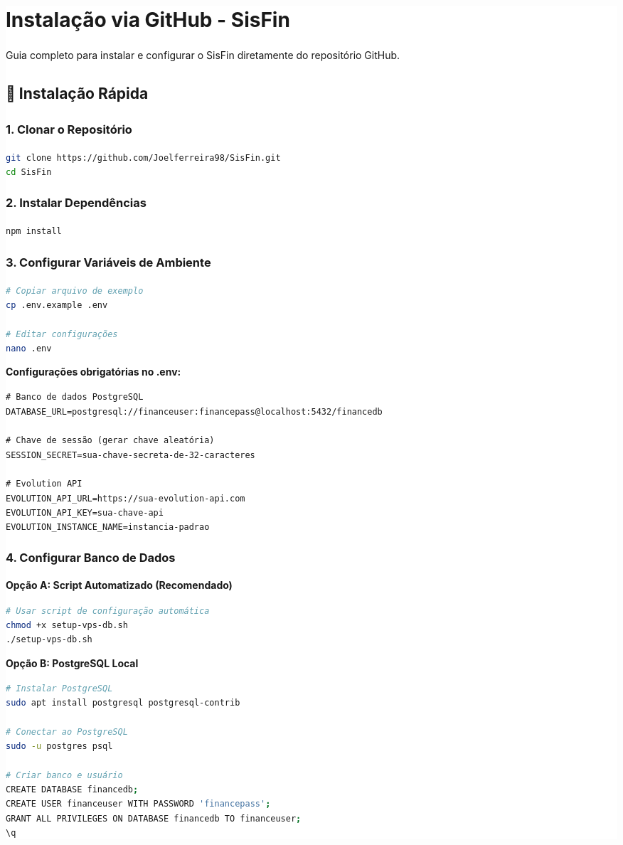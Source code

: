 # Instalação via GitHub - SisFin

Guia completo para instalar e configurar o SisFin diretamente do repositório GitHub.

## 🚀 Instalação Rápida

### 1. Clonar o Repositório

```bash
git clone https://github.com/Joelferreira98/SisFin.git
cd SisFin
```

### 2. Instalar Dependências

```bash
npm install
```

### 3. Configurar Variáveis de Ambiente

```bash
# Copiar arquivo de exemplo
cp .env.example .env

# Editar configurações
nano .env
```

**Configurações obrigatórias no .env:**
```env
# Banco de dados PostgreSQL
DATABASE_URL=postgresql://financeuser:financepass@localhost:5432/financedb

# Chave de sessão (gerar chave aleatória)
SESSION_SECRET=sua-chave-secreta-de-32-caracteres

# Evolution API
EVOLUTION_API_URL=https://sua-evolution-api.com
EVOLUTION_API_KEY=sua-chave-api
EVOLUTION_INSTANCE_NAME=instancia-padrao
```

### 4. Configurar Banco de Dados

**Opção A: Script Automatizado (Recomendado)**
```bash
# Usar script de configuração automática
chmod +x setup-vps-db.sh
./setup-vps-db.sh
```

**Opção B: PostgreSQL Local**
```bash
# Instalar PostgreSQL
sudo apt install postgresql postgresql-contrib

# Conectar ao PostgreSQL
sudo -u postgres psql

# Criar banco e usuário
CREATE DATABASE financedb;
CREATE USER financeuser WITH PASSWORD 'financepass';
GRANT ALL PRIVILEGES ON DATABASE financedb TO financeuser;
\q
```